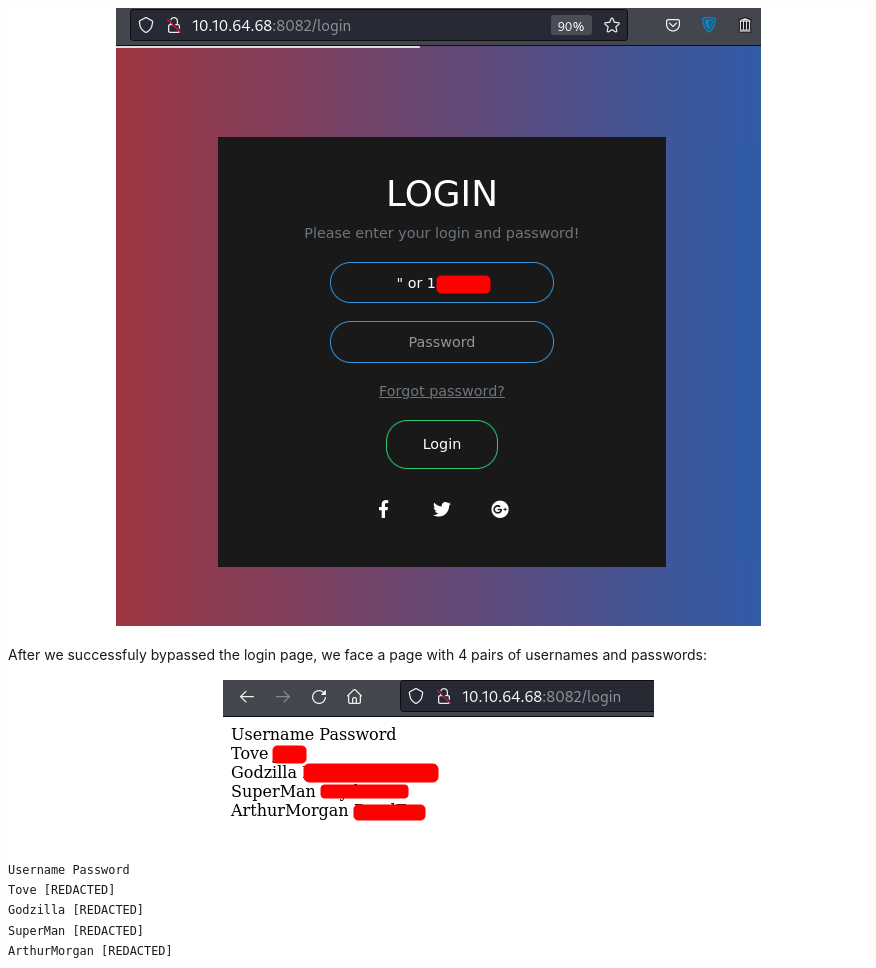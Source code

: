 <p align="center"><img src="files/xpath_payloads.png"></p>

After we successfuly bypassed the login page, we face a page with 4 pairs of usernames and passwords:

<p align="center"><img src="files/Creds.png"></p>

~~~
Username Password
Tove [REDACTED]
Godzilla [REDACTED]
SuperMan [REDACTED]
ArthurMorgan [REDACTED]
~~~
